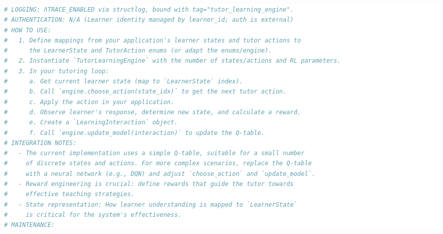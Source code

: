 ```python
# LOGGING: ΛTRACE_ENABLED via structlog, bound with tag="tutor_learning_engine".
# AUTHENTICATION: N/A (Learner identity managed by learner_id; auth is external)
# HOW TO USE:
#   1. Define mappings from your application's learner states and tutor actions to
#      the LearnerState and TutorAction enums (or adapt the enums/engine).
#   2. Instantiate `TutorLearningEngine` with the number of states/actions and RL parameters.
#   3. In your tutoring loop:
#      a. Get current learner state (map to `LearnerState` index).
#      b. Call `engine.choose_action(state_idx)` to get the next tutor action.
#      c. Apply the action in your application.
#      d. Observe learner's response, determine new state, and calculate a reward.
#      e. Create a `LearningInteraction` object.
#      f. Call `engine.update_model(interaction)` to update the Q-table.
# INTEGRATION NOTES:
#   - The current implementation uses a simple Q-table, suitable for a small number
#     of discrete states and actions. For more complex scenarios, replace the Q-table
#     with a neural network (e.g., DQN) and adjust `choose_action` and `update_model`.
#   - Reward engineering is crucial: define rewards that guide the tutor towards
#     effective teaching strategies.
#   - State representation: How learner understanding is mapped to `LearnerState`
#     is critical for the system's effectiveness.
# MAINTENANCE:
